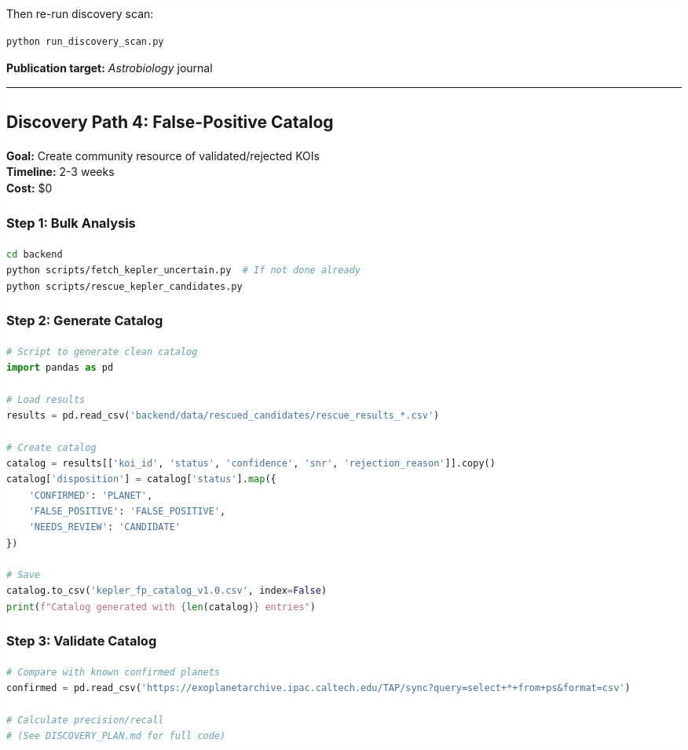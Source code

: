 Then re-run discovery scan:

```bash
python run_discovery_scan.py
```

**Publication target:** *Astrobiology* journal

---

## Discovery Path 4: False-Positive Catalog

**Goal:** Create community resource of validated/rejected KOIs  
**Timeline:** 2-3 weeks  
**Cost:** $0

### Step 1: Bulk Analysis

```bash
cd backend
python scripts/fetch_kepler_uncertain.py  # If not done already
python scripts/rescue_kepler_candidates.py
```

### Step 2: Generate Catalog

```python
# Script to generate clean catalog
import pandas as pd

# Load results
results = pd.read_csv('backend/data/rescued_candidates/rescue_results_*.csv')

# Create catalog
catalog = results[['koi_id', 'status', 'confidence', 'snr', 'rejection_reason']].copy()
catalog['disposition'] = catalog['status'].map({
    'CONFIRMED': 'PLANET',
    'FALSE_POSITIVE': 'FALSE_POSITIVE',
    'NEEDS_REVIEW': 'CANDIDATE'
})

# Save
catalog.to_csv('kepler_fp_catalog_v1.0.csv', index=False)
print(f"Catalog generated with {len(catalog)} entries")
```

### Step 3: Validate Catalog

```python
# Compare with known confirmed planets
confirmed = pd.read_csv('https://exoplanetarchive.ipac.caltech.edu/TAP/sync?query=select+*+from+ps&format=csv')

# Calculate precision/recall
# (See DISCOVERY_PLAN.md for full code)
```
